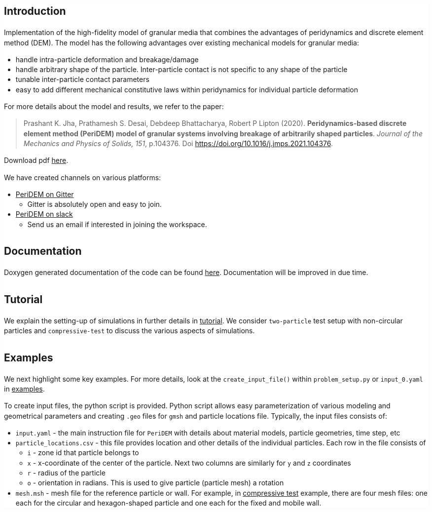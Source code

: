 ## Introduction
Implementation of the high-fidelity model of granular media that combines the advantages 
of peridynamics and discrete element method (DEM). 
The model has the following advantages over existing mechanical models for granular media:
  - handle intra-particle deformation and breakage/damage
  - handle arbitrary shape of the particle. Inter-particle contact is not specific to any shape of the particle
  - tunable inter-particle contact parameters
  - easy to add different mechanical constitutive laws within peridynamics for individual particle deformation

For more details about the model and results, we refer to the paper:

> Prashant K. Jha, Prathamesh S. Desai, Debdeep Bhattacharya, Robert P Lipton (2020). 
> **Peridynamics-based discrete element method (PeriDEM) model of granular systems involving breakage of arbitrarily shaped particles**. 
> *Journal of the Mechanics and Physics of Solids, 151*, p.104376. Doi https://doi.org/10.1016/j.jmps.2021.104376.

Download pdf [here](https://prashjha.github.io/publication/jha-2020-peridem/jha-2020-peridem.pdf).

We have created channels on various platforms: 
- [PeriDEM on Gitter](https://gitter.im/PeriDEM/community?utm_source=share-link&utm_medium=link&utm_campaign=share-link)
  * Gitter is absolutely open and easy to join.
- [PeriDEM on slack](peridem.slack.com)
  * Send us an email if interested in joining the workspace.

## Documentation
Doxygen generated documentation of the code can be found [here](https://prashjha.github.io/PeriDEM/). 
Documentation will be improved in due time.

## Tutorial
We explain the setting-up of simulations in further details in [tutorial](./tutorial/README.md). 
We consider `two-particle` test setup with non-circular particles and `compressive-test` to 
discuss the various aspects of simulations.

## Examples
We next highlight some key examples. For more details, look at the `create_input_file()` 
within `problem_setup.py` or `input_0.yaml` in [examples](./examples/PeriDEM).

To create input files, the python script is provided. Python script allows easy parameterization 
of various modeling and geometrical parameters and creating `.geo` files for `gmsh` 
and particle locations file. Typically, the input files consists of:
  - `input.yaml` - the main instruction file for `PeriDEM` with details about material models, 
     particle geometries, time step, etc
  - `particle_locations.csv` - this file provides location and other details of the 
     individual particles. Each row in the file consists of 
    * `i` - zone id that particle belongs to
    * `x` - x-coordinate of the center of the particle. Next two columns are similarly for `y` and `z` coordinates
    * `r` - radius of the particle 
    * `o` - orientation in radians. This is used to give particle (particle mesh) a rotation
  - `mesh.msh` - mesh file for the reference particle or wall. For example, 
    in [compressive test](./examples/PeriDEM/compressive_test/n500_circ_hex/init_config/inp) example, 
    there are four mesh files: one each for the circular and hexagon-shaped particle 
    and one each for the fixed and mobile wall.
